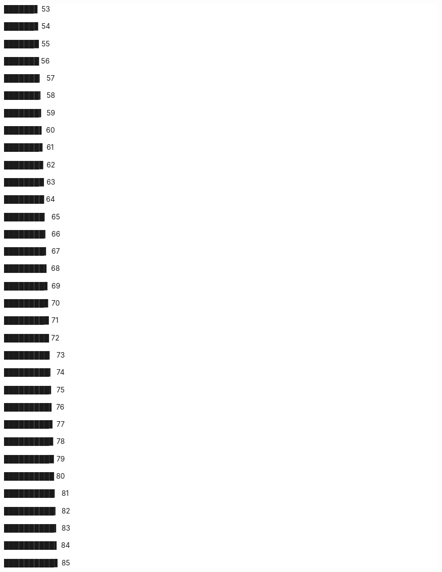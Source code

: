 ██████▋ 53

██████▊ 54

██████▉ 55

███████ 56

███████▏ 57

███████▎ 58

███████▍ 59

███████▌ 60

███████▋ 61

███████▊ 62

███████▉ 63

████████ 64

████████▏ 65

████████▎ 66

████████▍ 67

████████▌ 68

████████▋ 69

████████▊ 70

████████▉ 71

█████████ 72

█████████▏ 73

█████████▎ 74

█████████▍ 75

█████████▌ 76

█████████▋ 77

█████████▊ 78

█████████▉ 79

██████████ 80

██████████▏ 81

██████████▎ 82

██████████▍ 83

██████████▌ 84

██████████▋ 85
